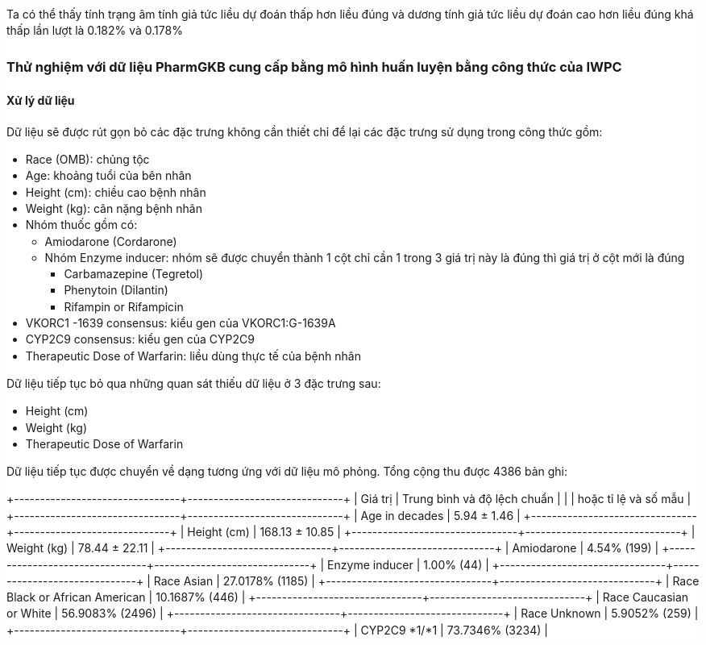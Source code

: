 Ta có thể thấy tính trạng âm tính giả tức liều dự đoán thấp hơn liều đúng và dương tính giả tức liều dự đoán cao hơn liều đúng khá thấp lần lượt là 0.182% và 0.178%

### Thử nghiệm với dữ liệu PharmGKB cung cấp bằng mô hình huấn luyện bằng công thức của IWPC

#### Xử lý dữ liệu

Dữ liệu sẽ được rút gọn bỏ các đặc trưng không cần thiết chỉ để lại các đặc trưng sử dụng trong công thức gồm:

- Race (OMB): chủng tộc
- Age: khoảng tuổi của bên nhân
- Height (cm): chiều cao bệnh nhân
- Weight (kg): cân nặng bệnh nhân
- Nhóm thuốc gồm có:
    - Amiodarone (Cordarone)
    - Nhóm Enzyme inducer: nhóm sẽ được chuyển thành 1 cột chỉ cần 1 trong 3 giá trị này là đúng thì giá trị ở cột mới là đúng
        - Carbamazepine (Tegretol)
        - Phenytoin (Dilantin)
        - Rifampin or Rifampicin
- VKORC1 -1639 consensus: kiểu gen của VKORC1:G-1639A
- CYP2C9 consensus: kiểu gen của CYP2C9
- Therapeutic Dose of Warfarin: liều dùng thực tế của bệnh nhân

Dữ liệu tiếp tục bỏ qua những quan sát thiếu dữ liệu ở 3 đặc trưng sau:

- Height (cm)
- Weight (kg)
- Therapeutic Dose of Warfarin

Dữ liệu tiếp tục được chuyển về dạng tương ứng với dữ liệu mô phỏng. Tổng cộng thu được 4386 bản ghi:

+--------------------------------+------------------------------+
| Giá trị                        | Trung bình và độ lệch chuẩn  |
|                                | hoặc tỉ lệ và số mẫu         |
+--------------------------------+------------------------------+
| Age in decades                 | 5.94 ± 1.46                  |
+--------------------------------+------------------------------+
| Height (cm)                    | 168.13 ± 10.85               |
+--------------------------------+------------------------------+
| Weight (kg)                    | 78.44 ± 22.11                |
+--------------------------------+------------------------------+
| Amiodarone                     | 4.54% (199)                  |
+--------------------------------+------------------------------+
| Enzyme inducer                 | 1.00% (44)                   |
+--------------------------------+------------------------------+
| Race Asian                     | 27.0178% (1185)              |
+--------------------------------+------------------------------+
| Race Black or African American | 10.1687% (446)               |
+--------------------------------+------------------------------+
| Race Caucasian or White        | 56.9083% (2496)              |
+--------------------------------+------------------------------+
| Race Unknown                   | 5.9052% (259)                |
+--------------------------------+------------------------------+
| CYP2C9 \*1/\*1                 | 73.7346% (3234)              |